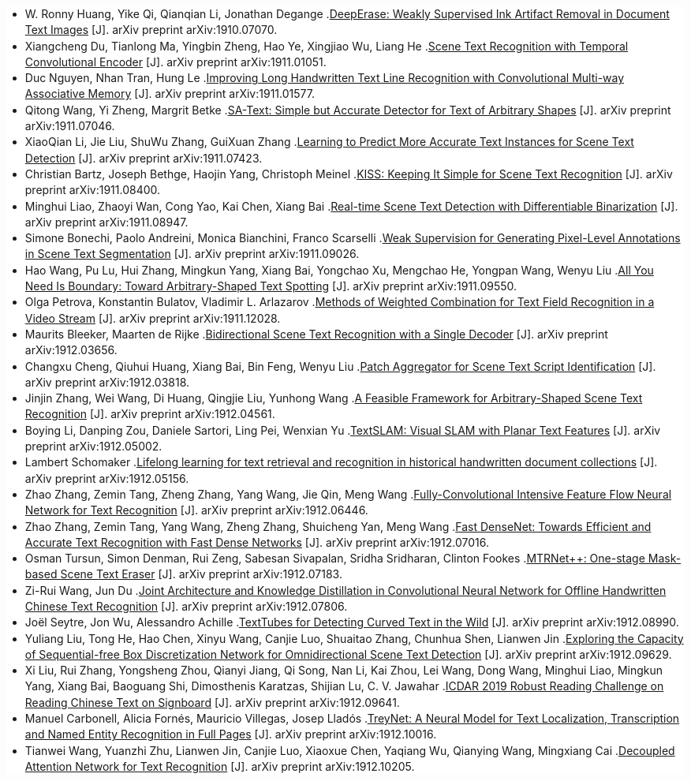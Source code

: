 - W. Ronny Huang, Yike Qi, Qianqian Li, Jonathan Degange .[DeepErase: Weakly Supervised Ink Artifact Removal in Document Text Images](https://arxiv.org/pdf/1910.07070) [J]. arXiv preprint arXiv:1910.07070.
- Xiangcheng Du, Tianlong Ma, Yingbin Zheng, Hao Ye, Xingjiao Wu, Liang He .[Scene Text Recognition with Temporal Convolutional Encoder](https://arxiv.org/pdf/1911.01051) [J]. arXiv preprint arXiv:1911.01051.
- Duc Nguyen, Nhan Tran, Hung Le .[Improving Long Handwritten Text Line Recognition with Convolutional Multi-way Associative Memory](https://arxiv.org/pdf/1911.01577) [J]. arXiv preprint arXiv:1911.01577.
- Qitong Wang, Yi Zheng, Margrit Betke .[SA-Text: Simple but Accurate Detector for Text of Arbitrary Shapes](https://arxiv.org/pdf/1911.07046) [J]. arXiv preprint arXiv:1911.07046.
- XiaoQian Li, Jie Liu, ShuWu Zhang, GuiXuan Zhang .[Learning to Predict More Accurate Text Instances for Scene Text Detection](https://arxiv.org/pdf/1911.07423) [J]. arXiv preprint arXiv:1911.07423.
- Christian Bartz, Joseph Bethge, Haojin Yang, Christoph Meinel .[KISS: Keeping It Simple for Scene Text Recognition](https://arxiv.org/pdf/1911.08400) [J]. arXiv preprint arXiv:1911.08400.
- Minghui Liao, Zhaoyi Wan, Cong Yao, Kai Chen, Xiang Bai .[Real-time Scene Text Detection with Differentiable Binarization](https://arxiv.org/pdf/1911.08947) [J]. arXiv preprint arXiv:1911.08947.
- Simone Bonechi, Paolo Andreini, Monica Bianchini, Franco Scarselli .[Weak Supervision for Generating Pixel-Level Annotations in Scene Text Segmentation](https://arxiv.org/pdf/1911.09026) [J]. arXiv preprint arXiv:1911.09026.
- Hao Wang, Pu Lu, Hui Zhang, Mingkun Yang, Xiang Bai, Yongchao Xu, Mengchao He, Yongpan Wang, Wenyu Liu .[All You Need Is Boundary: Toward Arbitrary-Shaped Text Spotting](https://arxiv.org/pdf/1911.09550) [J]. arXiv preprint arXiv:1911.09550.
- Olga Petrova, Konstantin Bulatov, Vladimir L. Arlazarov .[Methods of Weighted Combination for Text Field Recognition in a Video Stream](https://arxiv.org/pdf/1911.12028) [J]. arXiv preprint arXiv:1911.12028.
- Maurits Bleeker, Maarten de Rijke .[Bidirectional Scene Text Recognition with a Single Decoder](https://arxiv.org/pdf/1912.03656) [J]. arXiv preprint arXiv:1912.03656.
- Changxu Cheng, Qiuhui Huang, Xiang Bai, Bin Feng, Wenyu Liu .[Patch Aggregator for Scene Text Script Identification](https://arxiv.org/pdf/1912.03818) [J]. arXiv preprint arXiv:1912.03818.
- Jinjin Zhang, Wei Wang, Di Huang, Qingjie Liu, Yunhong Wang .[A Feasible Framework for Arbitrary-Shaped Scene Text Recognition](https://arxiv.org/pdf/1912.04561) [J]. arXiv preprint arXiv:1912.04561.
- Boying Li, Danping Zou, Daniele Sartori, Ling Pei, Wenxian Yu .[TextSLAM: Visual SLAM with Planar Text Features](https://arxiv.org/pdf/1912.05002) [J]. arXiv preprint arXiv:1912.05002.
- Lambert Schomaker .[Lifelong learning for text retrieval and recognition in historical handwritten document collections](https://arxiv.org/pdf/1912.05156) [J]. arXiv preprint arXiv:1912.05156.
- Zhao Zhang, Zemin Tang, Zheng Zhang, Yang Wang, Jie Qin, Meng Wang .[Fully-Convolutional Intensive Feature Flow Neural Network for Text Recognition](https://arxiv.org/pdf/1912.06446) [J]. arXiv preprint arXiv:1912.06446.
- Zhao Zhang, Zemin Tang, Yang Wang, Zheng Zhang, Shuicheng Yan, Meng Wang .[Fast DenseNet: Towards Efficient and Accurate Text Recognition with Fast Dense Networks](https://arxiv.org/pdf/1912.07016) [J]. arXiv preprint arXiv:1912.07016.
- Osman Tursun, Simon Denman, Rui Zeng, Sabesan Sivapalan, Sridha Sridharan, Clinton Fookes .[MTRNet++: One-stage Mask-based Scene Text Eraser](https://arxiv.org/pdf/1912.07183) [J]. arXiv preprint arXiv:1912.07183.
- Zi-Rui Wang, Jun Du .[Joint Architecture and Knowledge Distillation in Convolutional Neural Network for Offline Handwritten Chinese Text Recognition](https://arxiv.org/pdf/1912.07806) [J]. arXiv preprint arXiv:1912.07806.
- Joël Seytre, Jon Wu, Alessandro Achille .[TextTubes for Detecting Curved Text in the Wild](https://arxiv.org/pdf/1912.08990) [J]. arXiv preprint arXiv:1912.08990.
- Yuliang Liu, Tong He, Hao Chen, Xinyu Wang, Canjie Luo, Shuaitao Zhang, Chunhua Shen, Lianwen Jin .[Exploring the Capacity of Sequential-free Box Discretization Network for Omnidirectional Scene Text Detection](https://arxiv.org/pdf/1912.09629) [J]. arXiv preprint arXiv:1912.09629.
- Xi Liu, Rui Zhang, Yongsheng Zhou, Qianyi Jiang, Qi Song, Nan Li, Kai Zhou, Lei Wang, Dong Wang, Minghui Liao, Mingkun Yang, Xiang Bai, Baoguang Shi, Dimosthenis Karatzas, Shijian Lu, C. V. Jawahar .[ICDAR 2019 Robust Reading Challenge on Reading Chinese Text on Signboard](https://arxiv.org/pdf/1912.09641) [J]. arXiv preprint arXiv:1912.09641.
- Manuel Carbonell, Alicia Fornés, Mauricio Villegas, Josep Lladós .[TreyNet: A Neural Model for Text Localization, Transcription and Named Entity Recognition in Full Pages](https://arxiv.org/pdf/1912.10016) [J]. arXiv preprint arXiv:1912.10016.
- Tianwei Wang, Yuanzhi Zhu, Lianwen Jin, Canjie Luo, Xiaoxue Chen, Yaqiang Wu, Qianying Wang, Mingxiang Cai .[Decoupled Attention Network for Text Recognition](https://arxiv.org/pdf/1912.10205) [J]. arXiv preprint arXiv:1912.10205.